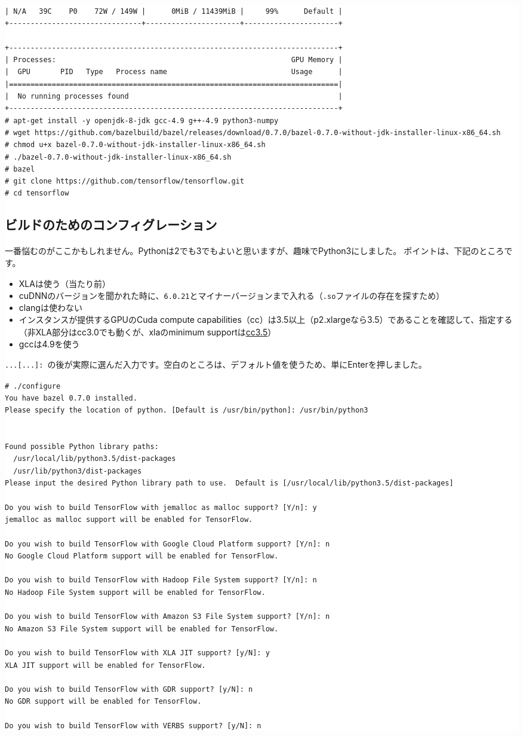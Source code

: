 ```
| N/A   39C    P0    72W / 149W |      0MiB / 11439MiB |     99%      Default |
+-------------------------------+----------------------+----------------------+

+-----------------------------------------------------------------------------+
| Processes:                                                       GPU Memory |
|  GPU       PID   Type   Process name                             Usage      |
|=============================================================================|
|  No running processes found                                                 |
+-----------------------------------------------------------------------------+
# apt-get install -y openjdk-8-jdk gcc-4.9 g++-4.9 python3-numpy
# wget https://github.com/bazelbuild/bazel/releases/download/0.7.0/bazel-0.7.0-without-jdk-installer-linux-x86_64.sh
# chmod u+x bazel-0.7.0-without-jdk-installer-linux-x86_64.sh
# ./bazel-0.7.0-without-jdk-installer-linux-x86_64.sh
# bazel
# git clone https://github.com/tensorflow/tensorflow.git
# cd tensorflow
```
## ビルドのためのコンフィグレーション

一番悩むのがここかもしれません。Pythonは2でも3でもよいと思いますが、趣味でPython3にしました。
ポイントは、下記のところです。

- XLAは使う（当たり前）
- cuDNNのバージョンを聞かれた時に、`6.0.21`とマイナーバージョンまで入れる（`.so`ファイルの存在を探すため）
- clangは使わない
- インスタンスが提供するGPUのCuda compute capabilities（cc）は3.5以上（p2.xlargeなら3.5）であることを確認して、指定する（非XLA部分はcc3.0でも動くが、xlaのminimum supportは[cc3.5](https://github.com/tensorflow/tensorflow/blob/master/tensorflow/compiler/xla/service/platform_util.cc#L38)）
- gccは4.9を使う

`...[...]: `の後が実際に選んだ入力です。空白のところは、デフォルト値を使うため、単にEnterを押しました。

```
# ./configure
You have bazel 0.7.0 installed.
Please specify the location of python. [Default is /usr/bin/python]: /usr/bin/python3


Found possible Python library paths:
  /usr/local/lib/python3.5/dist-packages
  /usr/lib/python3/dist-packages
Please input the desired Python library path to use.  Default is [/usr/local/lib/python3.5/dist-packages]

Do you wish to build TensorFlow with jemalloc as malloc support? [Y/n]: y
jemalloc as malloc support will be enabled for TensorFlow.

Do you wish to build TensorFlow with Google Cloud Platform support? [Y/n]: n
No Google Cloud Platform support will be enabled for TensorFlow.

Do you wish to build TensorFlow with Hadoop File System support? [Y/n]: n
No Hadoop File System support will be enabled for TensorFlow.

Do you wish to build TensorFlow with Amazon S3 File System support? [Y/n]: n
No Amazon S3 File System support will be enabled for TensorFlow.

Do you wish to build TensorFlow with XLA JIT support? [y/N]: y
XLA JIT support will be enabled for TensorFlow.

Do you wish to build TensorFlow with GDR support? [y/N]: n
No GDR support will be enabled for TensorFlow.

Do you wish to build TensorFlow with VERBS support? [y/N]: n
```